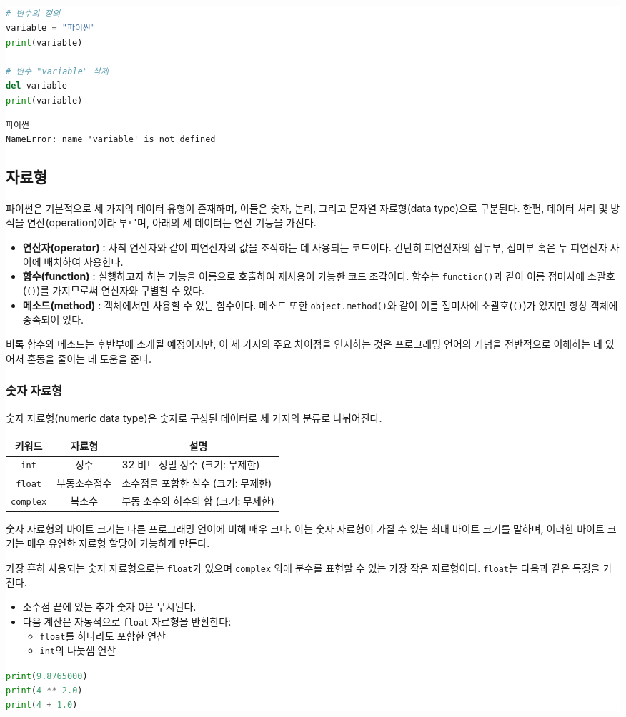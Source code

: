 ```python
# 변수의 정의
variable = "파이썬"
print(variable)

# 변수 "variable" 삭제
del variable
print(variable)
```

```
파이썬
NameError: name 'variable' is not defined
```

## 자료형
파이썬은 기본적으로 세 가지의 데이터 유형이 존재하며, 이들은 숫자, 논리, 그리고 문자열 자료형(data type)으로 구분된다. 한편, 데이터 처리 및 방식을 연산(operation)이라 부르며, 아래의 세 데이터는 연산 기능을 가진다.

* **연산자(operator)**
  : 사칙 연산자와 같이 피연산자의 값을 조작하는 데 사용되는 코드이다. 간단히 피연산자의 접두부, 접미부 혹은 두 피연산자 사이에 배치하여 사용한다.
* **함수(function)**
  : 실행하고자 하는 기능을 이름으로 호출하여 재사용이 가능한 코드 조각이다. 함수는 `function()`과 같이 이름 접미사에 소괄호(`()`)를 가지므로써 연산자와 구별할 수 있다.
* **메소드(method)**
  : 객체에서만 사용할 수 있는 함수이다. 메소드 또한 `object.method()`와 같이 이름 접미사에 소괄호(`()`)가 있지만 항상 객체에 종속되어 있다.

비록 함수와 메소드는 후반부에 소개될 예정이지만, 이 세 가지의 주요 차이점을 인지하는 것은 프로그래밍 언어의 개념을 전반적으로 이해하는 데 있어서 혼동을 줄이는 데 도움을 준다.

### 숫자 자료형
숫자 자료형(numeric data type)은 숫자로 구성된 데이터로 세 가지의 분류로 나뉘어진다.

| 키워드    | 자료형                | 설명                                                         |
|:---------:|:---------------------:| ------------------------------------------------------------ |
| `int`     | 정수               | 32 비트 정밀 정수 (크기: 무제한) |
| `float`   | 부동소수점수 | 소수점을 포함한 실수 (크기: 무제한) |
| `complex` | 복소수        | 부동 소수와 허수의 합 (크기: 무제한) |

숫자 자료형의 바이트 크기는 다른 프로그래밍 언어에 비해 매우 크다. 이는 숫자 자료형이 가질 수 있는 최대 바이트 크기를 말하며, 이러한 바이트 크기는 매우 유연한 자료형 할당이 가능하게 만든다.

가장 흔히 사용되는 숫자 자료형으로는 `float`가 있으며 `complex` 외에 분수를 표현할 수 있는 가장 작은 자료형이다. `float`는 다음과 같은 특징을 가진다.

* 소수점 끝에 있는 추가 숫자 0은 무시된다.
* 다음 계산은 자동적으로 `float` 자료형을 반환한다:
  * `float`를 하나라도 포함한 연산
  * `int`의 나눗셈 연산

```python
print(9.8765000)
print(4 ** 2.0)
print(4 + 1.0)
```
